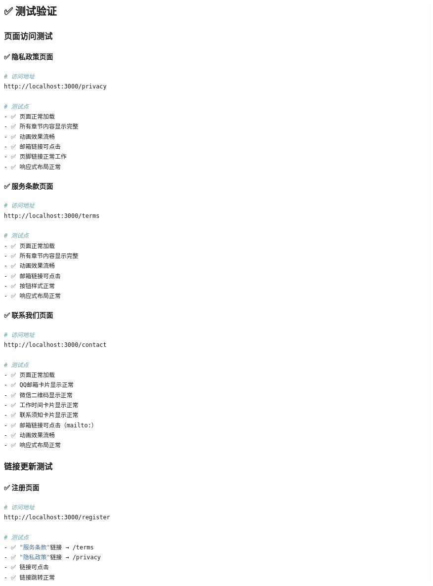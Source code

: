 
## ✅ 测试验证

### 页面访问测试

#### ✅ 隐私政策页面
```bash
# 访问地址
http://localhost:3000/privacy

# 测试点
- ✅ 页面正常加载
- ✅ 所有章节内容显示完整
- ✅ 动画效果流畅
- ✅ 邮箱链接可点击
- ✅ 页脚链接正常工作
- ✅ 响应式布局正常
```

#### ✅ 服务条款页面
```bash
# 访问地址
http://localhost:3000/terms

# 测试点
- ✅ 页面正常加载
- ✅ 所有章节内容显示完整
- ✅ 动画效果流畅
- ✅ 邮箱链接可点击
- ✅ 按钮样式正常
- ✅ 响应式布局正常
```

#### ✅ 联系我们页面
```bash
# 访问地址
http://localhost:3000/contact

# 测试点
- ✅ 页面正常加载
- ✅ QQ邮箱卡片显示正常
- ✅ 微信二维码显示正常
- ✅ 工作时间卡片显示正常
- ✅ 联系须知卡片显示正常
- ✅ 邮箱链接可点击（mailto:）
- ✅ 动画效果流畅
- ✅ 响应式布局正常
```

### 链接更新测试

#### ✅ 注册页面
```bash
# 访问地址
http://localhost:3000/register

# 测试点
- ✅ "服务条款"链接 → /terms
- ✅ "隐私政策"链接 → /privacy
- ✅ 链接可点击
- ✅ 链接跳转正常
```
